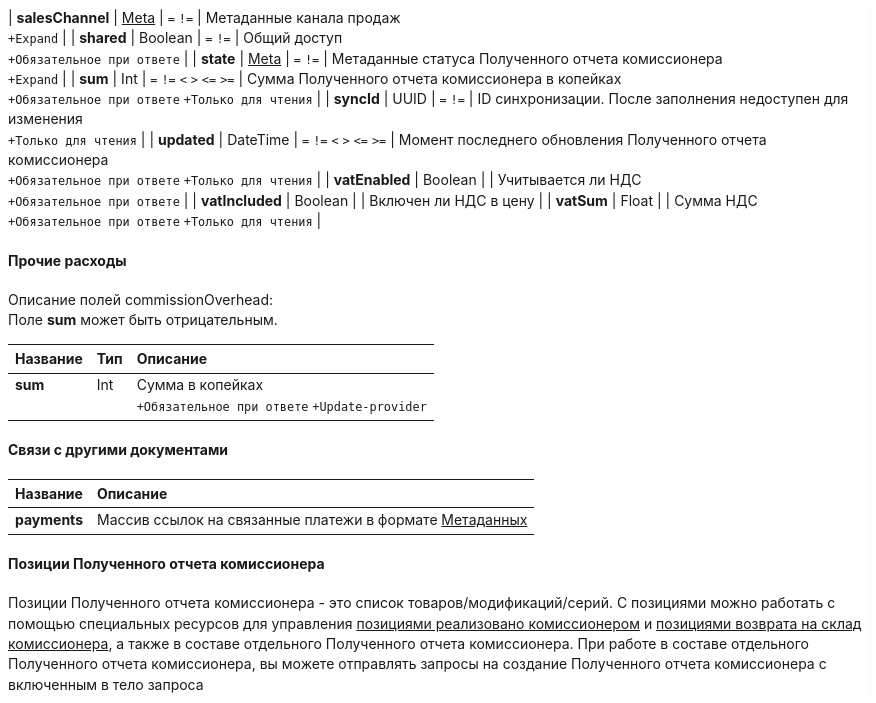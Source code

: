 | **salesChannel**                  | [Meta](#/general#3-metadannye) | `=` `!=`                                                                                                                                          | Метаданные канала продаж<br>`+Expand`                                                                                                                                                                                                 |
| **shared**                        | Boolean                                                   | `=` `!=`                                                                                                                                          | Общий доступ<br>`+Обязательное при ответе`                                                                                                                                                                                            |
| **state**                         | [Meta](#/general#3-metadannye) | `=` `!=`                                                                                                                                          | Метаданные статуса Полученного отчета комиссионера<br>`+Expand`                                                                                                                                                                       |
| **sum**                           | Int                                                       | `=` `!=` `<` `>` `<=` `>=`                                                                                                                        | Сумма Полученного отчета комиссионера в копейках<br>`+Обязательное при ответе` `+Только для чтения`                                                                                                                                   |
| **syncId**                        | UUID                                                      | `=` `!=`                                                                                                                                          | ID синхронизации. После заполнения недоступен для изменения<br>`+Только для чтения`                                                                                                                                                   |
| **updated**                       | DateTime                                                  | `=` `!=` `<` `>` `<=` `>=`                                                                                                                        | Момент последнего обновления Полученного отчета комиссионера<br>`+Обязательное при ответе` `+Только для чтения`                                                                                                                       |
| **vatEnabled**                    | Boolean                                                   |                                                                                                                                                   | Учитывается ли НДС<br>`+Обязательное при ответе`                                                                                                                                                                                      |
| **vatIncluded**                   | Boolean                                                   |                                                                                                                                                   | Включен ли НДС в цену                                                                                                                                                                                                                 |
| **vatSum**                        | Float                                                     |                                                                                                                                                   | Сумма НДС<br>`+Обязательное при ответе` `+Только для чтения`                                                                                                                                                                          |

#### Прочие расходы
Описание полей commissionOverhead:
<br>Поле **sum** может быть отрицательным.

| Название         | Тип  | Описание                                                                                                                    |
| ---------------- | :--- | :-------------------------------------------------------------------------------------------------------------------------- |
| **sum**          | Int  | Сумма в копейках<br>`+Обязательное при ответе` `+Update-provider`                                                                |

#### Связи с другими документами

| Название                       | Описание                                                                                                     |
| ------------------------------ | :----------------------------------------------------------------------------------------------------------- |
| **payments**                   | Массив ссылок на связанные платежи в формате [Метаданных](#/general#3-metadannye) |

#### Позиции Полученного отчета комиссионера
Позиции Полученного отчета комиссионера - это список товаров/модификаций/серий.
С позициями можно работать с помощью специальных ресурсов для управления [позициями реализовано комиссионером](#/documents/commissionreportin#3-pozicii-realizovano-komissionerom) и
[позициями возврата на склад комиссионера](#/documents/commissionreportin#3-pozicii-vozvrata-na-sklad-komissionera),
а также в составе отдельного Полученного отчета комиссионера. При работе в составе отдельного Полученного отчета комиссионера,
вы можете отправлять запросы на создание Полученного отчета комиссионера с включенным в тело запроса